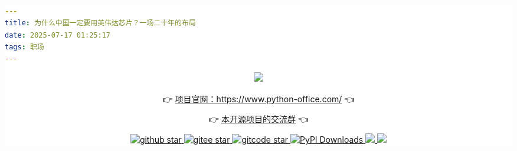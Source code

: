 ```yaml
---
title: 为什么中国一定要用英伟达芯片？一场二十年的布局
date: 2025-07-17 01:25:17
tags: 职场
---
```




<p align="center" id='进群-banner'>
    <a target="_blank" href='https://mp.weixin.qq.com/s/0GrWWSQ8sKs-WA8WoN3Ztg?payreadticket=HPsk3SM42QLKkwlPgzoQN00eTUDy7x7I70-jcY9jIG2bWFmjZvB7r1mF10OiNSkxknfiN08&scene=1&click_id=1'>
    <img src="https://raw.gitcode.com/user-images/assets/5027920/326fcf6a-a93b-407b-b9b6-f8f3b0f9afe9/image.png" width="100%"/>
    </a>   
</p>

<p align="center">
	👉 <a target="_blank" href="https://www.python-office.com/">项目官网：https://www.python-office.com/</a> 👈
</p>
<p align="center">
	👉 <a target="_blank" href="http://www.python4office.cn/wechat-group/">本开源项目的交流群</a> 👈
</p>




<p align="center" name="gitcode">
    <a target="_blank" href='https://github.com/CoderWanFeng/python-office'>
    <img src="https://img.shields.io/github/stars/CoderWanFeng/python-office.svg?style=social" alt="github star"/>
    </a>
    	<a target="_blank" href='https://gitee.com/CoderWanFeng//python-office/'>
		<img src='https://gitee.com/CoderWanFeng//python-office/badge/star.svg?theme=dark' alt='gitee star'/>
	</a>
	<a target="_blank" href='https://gitcode.com/CoderWanFeng1/python-office'>
		<img src='https://gitcode.com/CoderWanFeng1/python-office/star/badge.svg?theme=dark' alt='gitcode star'/>
	</a>	
	<a target="_blank" href='https://gitcode.com/CoderWanFeng1/python-office'>
<img src="https://static.pepy.tech/badge/python-office" alt="PyPI Downloads">
</a>
  	<a href="https://mp.weixin.qq.com/s/yaSmFKO3RrBpyanW3nvRAQ">
	<img src="https://img.shields.io/badge/QQ-163434413-orange"/>
  </a>
    	<a href="http://www.python4office.cn/wechat-group/">
	<img src="https://img.shields.io/badge/%E5%BE%AE%E4%BF%A1-%E4%BA%A4%E6%B5%81%E7%BE%A4-brightgreen"/>
  </a>

</p>


